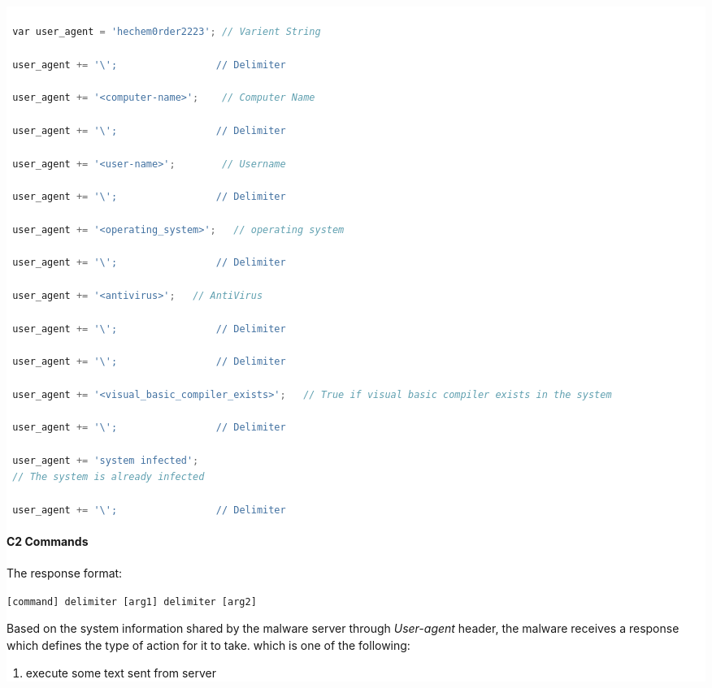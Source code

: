   

```js

 var user_agent = 'hechem0rder2223'; // Varient String

 user_agent += '\';                 // Delimiter

 user_agent += '<computer-name>';    // Computer Name

 user_agent += '\';                 // Delimiter
 
 user_agent += '<user-name>';        // Username

 user_agent += '\';                 // Delimiter
 
 user_agent += '<operating_system>';   // operating system

 user_agent += '\';                 // Delimiter
 
 user_agent += '<antivirus>';   // AntiVirus

 user_agent += '\';                 // Delimiter

 user_agent += '\';                 // Delimiter
 
 user_agent += '<visual_basic_compiler_exists>';   // True if visual basic compiler exists in the system

 user_agent += '\';                 // Delimiter
 
 user_agent += 'system infected';  
 // The system is already infected
 
 user_agent += '\';                 // Delimiter

```

  


#### C2 Commands


The response format:

``` JavaScript
[command] delimiter [arg1] delimiter [arg2]
```


Based on the system information shared by the malware server through *User-agent* header, the malware receives a response which defines the type of action for it to take. which is one of the following:

1. execute some text sent from server


[^1]:  (https://malpedia.caad.fkie.fraunhofer.de/details/win.vjw0rm)